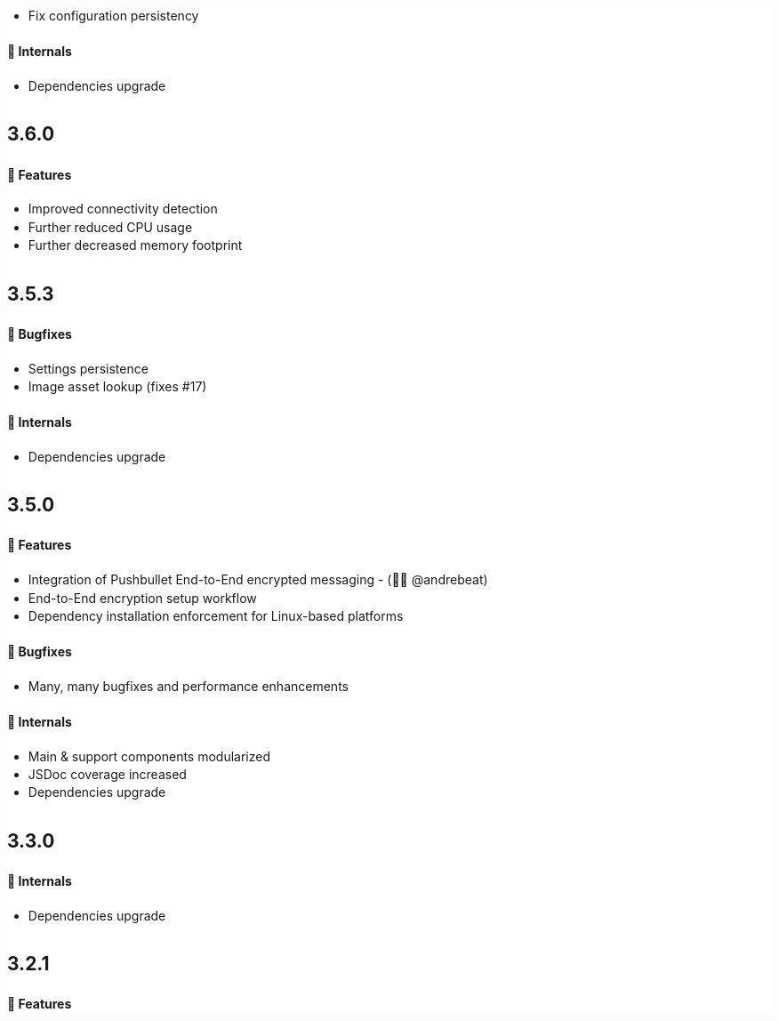  - Fix configuration persistency

#### 👷 Internals

 - Dependencies upgrade

## 3.6.0

#### 🍾 Features

 - Improved connectivity detection
 - Further reduced CPU usage
 - Further decreased memory footprint

## 3.5.3

#### 🚨 Bugfixes

 - Settings persistence
 - Image asset lookup (fixes #17)

#### 👷 Internals

 - Dependencies upgrade

## 3.5.0

#### 🍾 Features

 - Integration of Pushbullet End-to-End encrypted messaging -  (🙏🏽 @andrebeat)
 - End-to-End encryption setup workflow
 - Dependency installation enforcement for Linux-based platforms

#### 🚨 Bugfixes

 - Many, many bugfixes and performance enhancements

#### 👷 Internals

 - Main & support components modularized
 - JSDoc coverage increased
 - Dependencies upgrade

## 3.3.0

#### 👷 Internals

 - Dependencies upgrade

## 3.2.1

#### 🍾 Features
